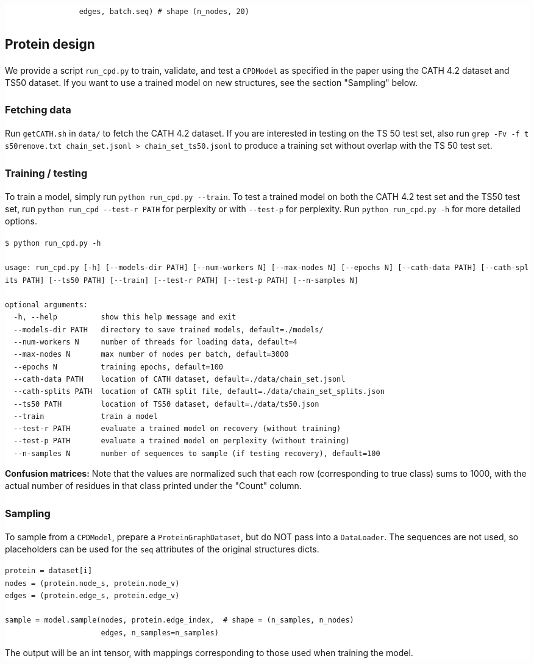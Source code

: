 ```
                 edges, batch.seq) # shape (n_nodes, 20)
```

## Protein design
We provide a script `run_cpd.py` to train, validate, and test a `CPDModel` as specified in the paper using the CATH 4.2 dataset and TS50 dataset. If you want to use a trained model on new structures, see the section "Sampling" below.

### Fetching data
Run `getCATH.sh` in `data/` to fetch the CATH 4.2 dataset. If you are interested in testing on the TS 50 test set, also run `grep -Fv -f ts50remove.txt chain_set.jsonl > chain_set_ts50.jsonl` to produce a training set without overlap with the TS 50 test set. 

### Training / testing
To train a model, simply run `python run_cpd.py --train`. To test a trained model on both the CATH 4.2 test set and the TS50 test set, run `python run_cpd --test-r PATH` for perplexity or with `--test-p` for perplexity. Run `python run_cpd.py -h` for more detailed options.

```
$ python run_cpd.py -h

usage: run_cpd.py [-h] [--models-dir PATH] [--num-workers N] [--max-nodes N] [--epochs N] [--cath-data PATH] [--cath-splits PATH] [--ts50 PATH] [--train] [--test-r PATH] [--test-p PATH] [--n-samples N]

optional arguments:
  -h, --help          show this help message and exit
  --models-dir PATH   directory to save trained models, default=./models/
  --num-workers N     number of threads for loading data, default=4
  --max-nodes N       max number of nodes per batch, default=3000
  --epochs N          training epochs, default=100
  --cath-data PATH    location of CATH dataset, default=./data/chain_set.jsonl
  --cath-splits PATH  location of CATH split file, default=./data/chain_set_splits.json
  --ts50 PATH         location of TS50 dataset, default=./data/ts50.json
  --train             train a model
  --test-r PATH       evaluate a trained model on recovery (without training)
  --test-p PATH       evaluate a trained model on perplexity (without training)
  --n-samples N       number of sequences to sample (if testing recovery), default=100
```
**Confusion matrices:** Note that the values are normalized such that each row (corresponding to true class) sums to 1000, with the actual number of residues in that class printed under the "Count" column.

### Sampling
To sample from a `CPDModel`, prepare a `ProteinGraphDataset`, but do NOT pass into a `DataLoader`. The sequences are not used, so placeholders can be used for the `seq` attributes of the original structures dicts.

```
protein = dataset[i]
nodes = (protein.node_s, protein.node_v)
edges = (protein.edge_s, protein.edge_v)
    
sample = model.sample(nodes, protein.edge_index,  # shape = (n_samples, n_nodes)
                      edges, n_samples=n_samples)
```        
The output will be an int tensor, with mappings corresponding to those used when training the model.
